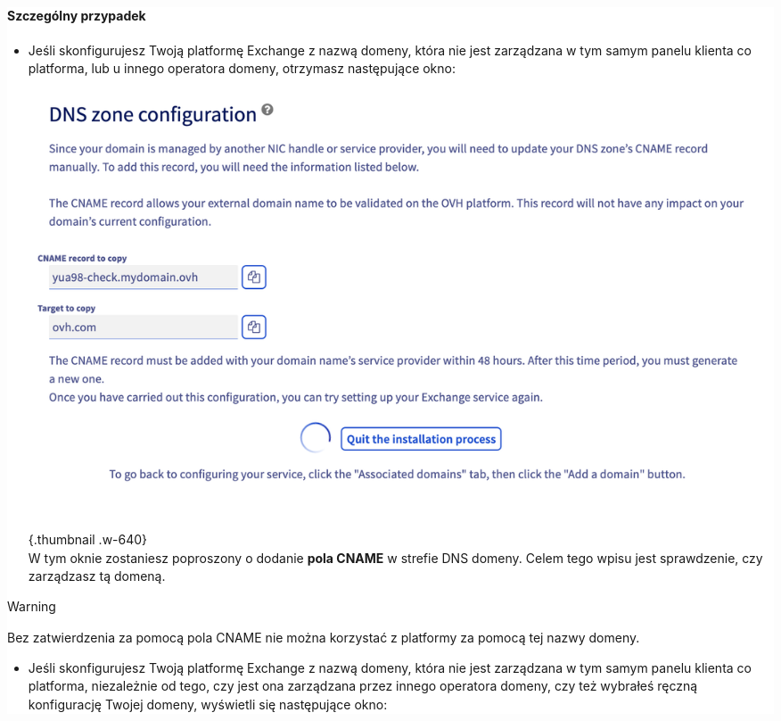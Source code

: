 #### **Szczególny przypadek**

- Jeśli skonfigurujesz Twoją platformę Exchange z nazwą domeny, która nie jest zarządzana w tym samym panelu klienta co platforma, lub u innego operatora domeny, otrzymasz następujące okno:<br>
![email](images/exchange-wizard05.png){.thumbnail .w-640}<br>
W tym oknie zostaniesz poproszony o dodanie **pola CNAME** w strefie DNS domeny. Celem tego wpisu jest sprawdzenie, czy zarządzasz tą domeną.<br>

> [!warning]
> Bez zatwierdzenia za pomocą pola CNAME nie można korzystać z platformy za pomocą tej nazwy domeny.

- Jeśli skonfigurujesz Twoją platformę Exchange z nazwą domeny, która nie jest zarządzana w tym samym panelu klienta co platforma, niezależnie od tego, czy jest ona zarządzana przez innego operatora domeny, czy też wybrałeś ręczną konfigurację Twojej domeny, wyświetli się następujące okno:<br>